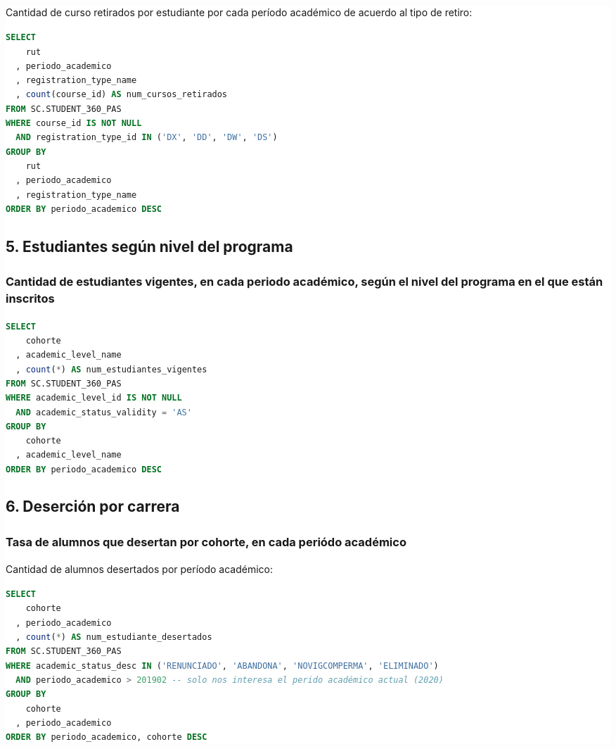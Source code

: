 Cantidad de curso retirados por estudiante por cada período académico de acuerdo al tipo de retiro:

```sql
SELECT
    rut
  , periodo_academico
  , registration_type_name
  , count(course_id) AS num_cursos_retirados
FROM SC.STUDENT_360_PAS
WHERE course_id IS NOT NULL
  AND registration_type_id IN ('DX', 'DD', 'DW', 'DS')
GROUP BY 
    rut
  , periodo_academico
  , registration_type_name
ORDER BY periodo_academico DESC
```

## **5. Estudiantes según nivel del programa**
### **Cantidad de estudiantes vigentes, en cada periodo académico, según el nivel del programa en el que están inscritos**

```sql
SELECT
    cohorte
  , academic_level_name
  , count(*) AS num_estudiantes_vigentes
FROM SC.STUDENT_360_PAS
WHERE academic_level_id IS NOT NULL
  AND academic_status_validity = 'AS'
GROUP BY 
    cohorte
  , academic_level_name
ORDER BY periodo_academico DESC
```

## **6. Deserción por carrera**
### **Tasa de alumnos que desertan por cohorte, en cada periódo académico**

Cantidad de alumnos desertados por período académico:

```sql
SELECT
    cohorte
  , periodo_academico
  , count(*) AS num_estudiante_desertados
FROM SC.STUDENT_360_PAS
WHERE academic_status_desc IN ('RENUNCIADO', 'ABANDONA', 'NOVIGCOMPERMA', 'ELIMINADO')
  AND periodo_academico > 201902 -- solo nos interesa el perido académico actual (2020)
GROUP BY 
    cohorte
  , periodo_academico
ORDER BY periodo_academico, cohorte DESC
```
